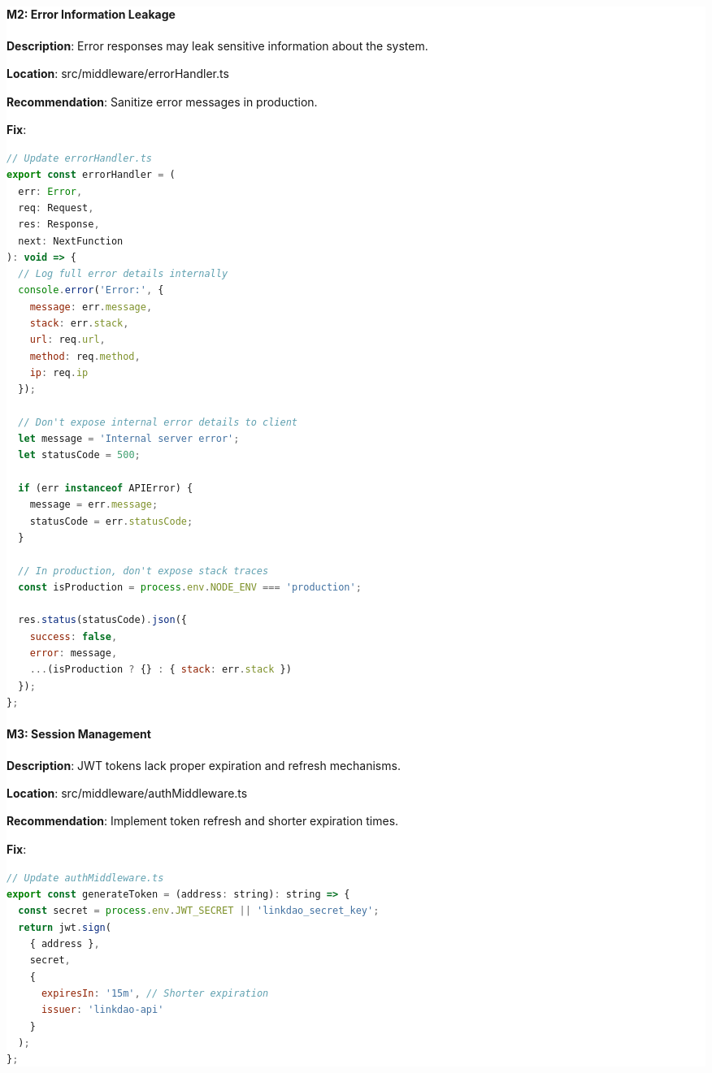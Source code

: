 
#### M2: Error Information Leakage
**Description**: Error responses may leak sensitive information about the system.

**Location**: src/middleware/errorHandler.ts

**Recommendation**: Sanitize error messages in production.

**Fix**:
```javascript
// Update errorHandler.ts
export const errorHandler = (
  err: Error,
  req: Request,
  res: Response,
  next: NextFunction
): void => {
  // Log full error details internally
  console.error('Error:', {
    message: err.message,
    stack: err.stack,
    url: req.url,
    method: req.method,
    ip: req.ip
  });

  // Don't expose internal error details to client
  let message = 'Internal server error';
  let statusCode = 500;

  if (err instanceof APIError) {
    message = err.message;
    statusCode = err.statusCode;
  }

  // In production, don't expose stack traces
  const isProduction = process.env.NODE_ENV === 'production';
  
  res.status(statusCode).json({
    success: false,
    error: message,
    ...(isProduction ? {} : { stack: err.stack })
  });
};
```

#### M3: Session Management
**Description**: JWT tokens lack proper expiration and refresh mechanisms.

**Location**: src/middleware/authMiddleware.ts

**Recommendation**: Implement token refresh and shorter expiration times.

**Fix**:
```javascript
// Update authMiddleware.ts
export const generateToken = (address: string): string => {
  const secret = process.env.JWT_SECRET || 'linkdao_secret_key';
  return jwt.sign(
    { address },
    secret,
    { 
      expiresIn: '15m', // Shorter expiration
      issuer: 'linkdao-api'
    }
  );
};
```